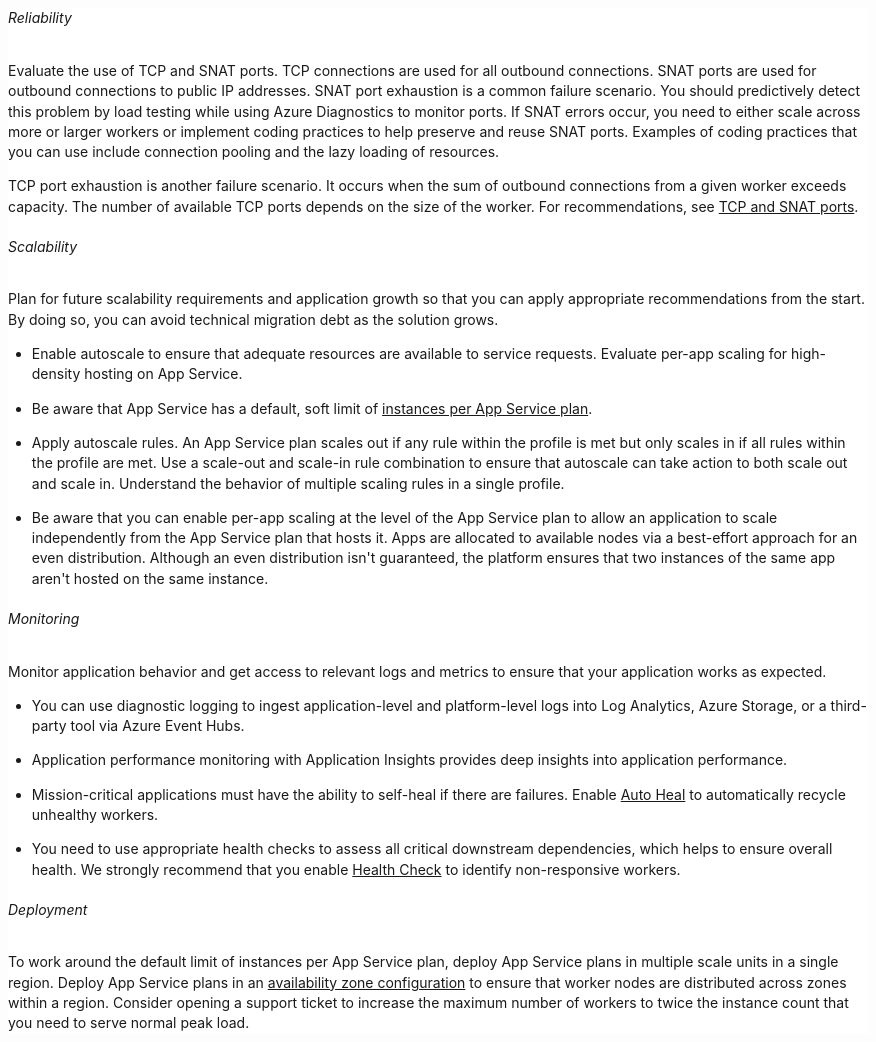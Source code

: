 ###### Reliability

Evaluate the use of TCP and SNAT ports. TCP connections are used for all outbound connections. SNAT ports are used for outbound connections to public IP addresses. SNAT port exhaustion is a common failure scenario. You should predictively detect this problem by load testing while using Azure Diagnostics to monitor ports. If SNAT errors occur, you need to either scale across more or larger workers or implement coding practices to help preserve and reuse SNAT ports. Examples of coding practices that you can use include connection pooling and the lazy loading of resources.

TCP port exhaustion is another failure scenario. It occurs when the sum of outbound connections from a given worker exceeds capacity. The number of available TCP ports depends on the size of the worker. For recommendations, see [TCP and SNAT ports](/azure/well-architected/services/compute/azure-app-service/reliability#tcp-and-snat-ports).

###### Scalability

Plan for future scalability requirements and application growth so that you can apply appropriate recommendations from the start. By doing so, you can avoid technical migration debt as the solution grows.

- Enable autoscale to ensure that adequate resources are available to service requests. Evaluate per-app scaling for high-density hosting on App Service.

- Be aware that App Service has a default, soft limit of [instances per App Service plan](/azure/app-service/overview-hosting-plans#should-i-put-an-app-in-a-new-plan-or-an-existing-plan).

- Apply autoscale rules. An App Service plan scales out if any rule within the profile is met but only scales in if all rules within the profile are met. Use a scale-out and scale-in rule combination to ensure that autoscale can take action to both scale out and scale in. Understand the behavior of multiple scaling rules in a single profile.

- Be aware that you can enable per-app scaling at the level of the App Service plan to allow an application to scale independently from the App Service plan that hosts it. Apps are allocated to available nodes via a best-effort approach for an even distribution. Although an even distribution isn't guaranteed, the platform ensures that two instances of the same app aren't hosted on the same instance.

###### Monitoring

Monitor application behavior and get access to relevant logs and metrics to ensure that your application works as expected.

- You can use diagnostic logging to ingest application-level and platform-level logs into Log Analytics, Azure Storage, or a third-party tool via Azure Event Hubs.

- Application performance monitoring with Application Insights provides deep insights into application performance.
- Mission-critical applications must have the ability to self-heal if there are failures. Enable [Auto Heal](https://azure.github.io/AppService/2021/04/21/Announcing-Autoheal-for-Azure-App-Service-Linux.html) to automatically recycle unhealthy workers.
- You need to use appropriate health checks to assess all critical downstream dependencies, which helps to ensure overall health. We strongly recommend that you enable [Health Check](/azure/app-service/monitor-instances-health-check) to identify non-responsive workers.

###### Deployment

To work around the default limit of instances per App Service plan, deploy App Service plans in multiple scale units in a single region. Deploy App Service plans in an [availability zone configuration](https://azure.github.io/AppService/2021/08/25/App-service-support-for-availability-zones.html) to ensure that worker nodes are distributed across zones within a region. Consider opening a support ticket to increase the maximum number of workers to twice the instance count that you need to serve normal peak load.
